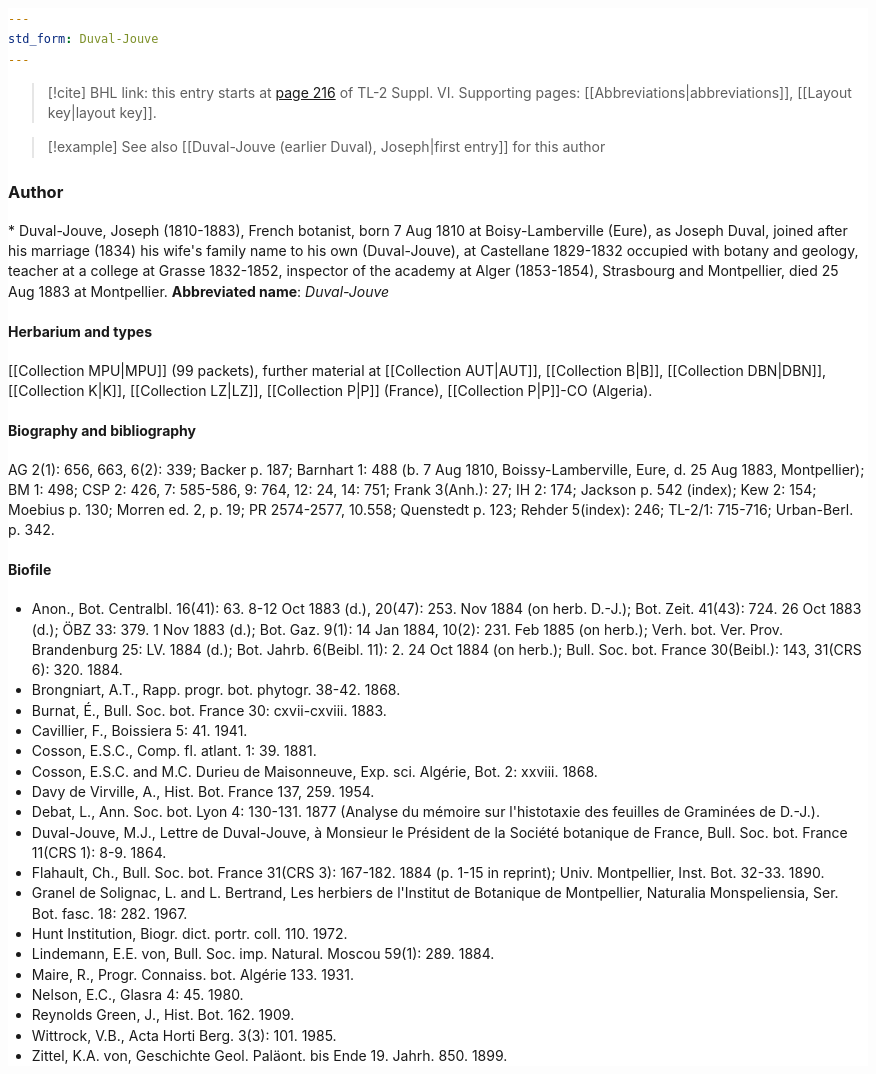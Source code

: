 ```yaml
---
std_form: Duval-Jouve
---
```


> [!cite] BHL link: this entry starts at [page 216](https://www.biodiversitylibrary.org/page/33260204) of TL-2 Suppl. VI.
> Supporting pages: [[Abbreviations|abbreviations]], [[Layout key|layout key]].

> [!example] See also [[Duval-Jouve (earlier Duval), Joseph|first entry]] for this author

### Author

\* Duval-Jouve, Joseph (1810-1883), French botanist, born 7 Aug 1810 at Boisy-Lamberville (Eure), as Joseph Duval, joined after his marriage (1834) his wife's family name to his own (Duval-Jouve), at Castellane 1829-1832 occupied with botany and geology, teacher at a college at Grasse 1832-1852, inspector of the academy at Alger (1853-1854), Strasbourg and Montpellier, died 25 Aug 1883 at Montpellier. 
**Abbreviated name**: *Duval-Jouve*

#### Herbarium and types

[[Collection MPU|MPU]] (99 packets), further material at [[Collection AUT|AUT]], [[Collection B|B]], [[Collection DBN|DBN]], [[Collection K|K]], [[Collection LZ|LZ]], [[Collection P|P]] (France), [[Collection P|P]]-CO (Algeria).

#### Biography and bibliography

AG 2(1): 656, 663, 6(2): 339; Backer p. 187; Barnhart 1: 488 (b. 7 Aug 1810, Boissy-Lamberville, Eure, d. 25 Aug 1883, Montpellier); BM 1: 498; CSP 2: 426, 7: 585-586, 9: 764, 12: 24, 14: 751; Frank 3(Anh.): 27; IH 2: 174; Jackson p. 542 (index); Kew 2: 154; Moebius p. 130; Morren ed. 2, p. 19; PR 2574-2577, 10.558; Quenstedt p. 123; Rehder 5(index): 246; TL-2/1: 715-716; Urban-Berl. p. 342.

#### Biofile

- Anon., Bot. Centralbl. 16(41): 63. 8-12 Oct 1883 (d.), 20(47): 253. Nov 1884 (on herb. D.-J.); Bot. Zeit. 41(43): 724. 26 Oct 1883 (d.); ÖBZ 33: 379. 1 Nov 1883 (d.); Bot. Gaz. 9(1): 14 Jan 1884, 10(2): 231. Feb 1885 (on herb.); Verh. bot. Ver. Prov. Brandenburg 25: LV. 1884 (d.); Bot. Jahrb. 6(Beibl. 11): 2. 24 Oct 1884 (on herb.); Bull. Soc. bot. France 30(Beibl.): 143, 31(CRS 6): 320. 1884.
- Brongniart, A.T., Rapp. progr. bot. phytogr. 38-42. 1868.
- Burnat, É., Bull. Soc. bot. France 30: cxvii-cxviii. 1883.
- Cavillier, F., Boissiera 5: 41. 1941.
- Cosson, E.S.C., Comp. fl. atlant. 1: 39. 1881.
- Cosson, E.S.C. and M.C. Durieu de Maisonneuve, Exp. sci. Algérie, Bot. 2: xxviii. 1868.
- Davy de Virville, A., Hist. Bot. France 137, 259. 1954.
- Debat, L., Ann. Soc. bot. Lyon 4: 130-131. 1877 (Analyse du mémoire sur l'histotaxie des feuilles de Graminées de D.-J.).
- Duval-Jouve, M.J., Lettre de Duval-Jouve, à Monsieur le Président de la Société botanique de France, Bull. Soc. bot. France 11(CRS 1): 8-9. 1864.
- Flahault, Ch., Bull. Soc. bot. France 31(CRS 3): 167-182. 1884 (p. 1-15 in reprint); Univ. Montpellier, Inst. Bot. 32-33. 1890.
- Granel de Solignac, L. and L. Bertrand, Les herbiers de l'Institut de Botanique de Montpellier, Naturalia Monspeliensia, Ser. Bot. fasc. 18: 282. 1967.
- Hunt Institution, Biogr. dict. portr. coll. 110. 1972.
- Lindemann, E.E. von, Bull. Soc. imp. Natural. Moscou 59(1): 289. 1884.
- Maire, R., Progr. Connaiss. bot. Algérie 133. 1931.
- Nelson, E.C., Glasra 4: 45. 1980.
- Reynolds Green, J., Hist. Bot. 162. 1909.
- Wittrock, V.B., Acta Horti Berg. 3(3): 101. 1985.
- Zittel, K.A. von, Geschichte Geol. Paläont. bis Ende 19. Jahrh. 850. 1899.
